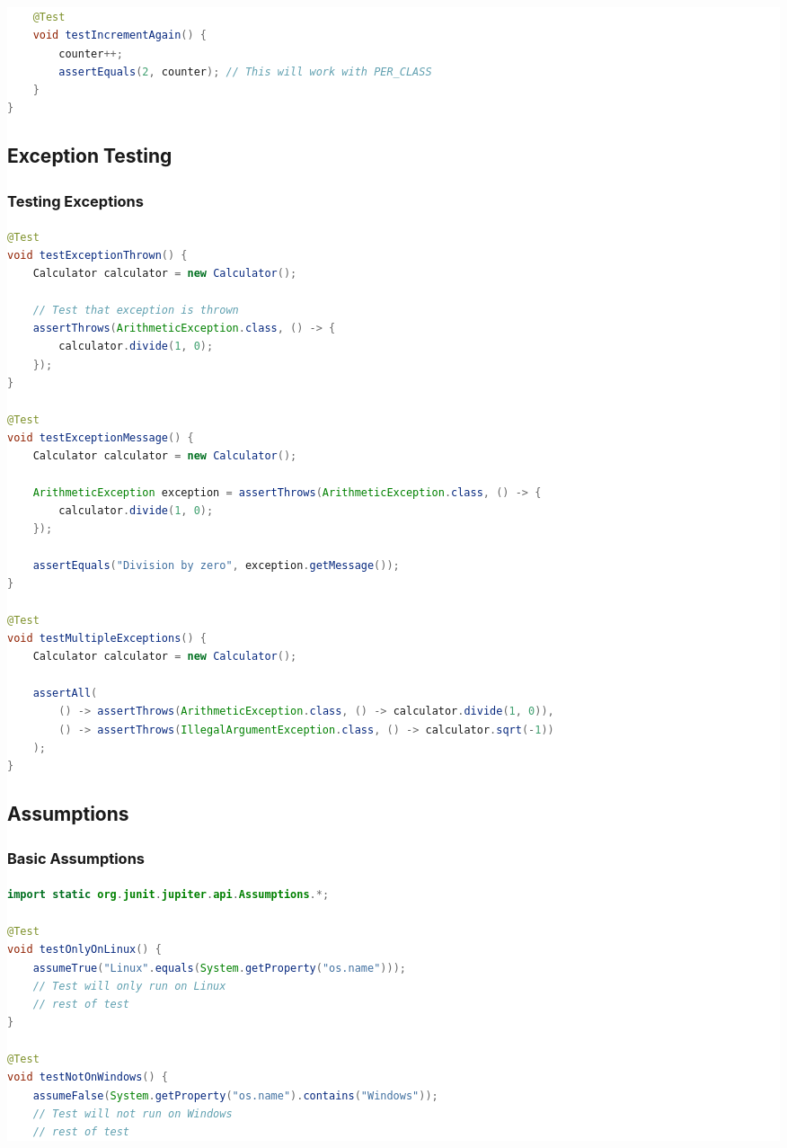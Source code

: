 ```java
    @Test
    void testIncrementAgain() {
        counter++;
        assertEquals(2, counter); // This will work with PER_CLASS
    }
}
```

## Exception Testing

### Testing Exceptions
```java
@Test
void testExceptionThrown() {
    Calculator calculator = new Calculator();
    
    // Test that exception is thrown
    assertThrows(ArithmeticException.class, () -> {
        calculator.divide(1, 0);
    });
}

@Test
void testExceptionMessage() {
    Calculator calculator = new Calculator();
    
    ArithmeticException exception = assertThrows(ArithmeticException.class, () -> {
        calculator.divide(1, 0);
    });
    
    assertEquals("Division by zero", exception.getMessage());
}

@Test
void testMultipleExceptions() {
    Calculator calculator = new Calculator();
    
    assertAll(
        () -> assertThrows(ArithmeticException.class, () -> calculator.divide(1, 0)),
        () -> assertThrows(IllegalArgumentException.class, () -> calculator.sqrt(-1))
    );
}
```

## Assumptions

### Basic Assumptions
```java
import static org.junit.jupiter.api.Assumptions.*;

@Test
void testOnlyOnLinux() {
    assumeTrue("Linux".equals(System.getProperty("os.name")));
    // Test will only run on Linux
    // rest of test
}

@Test
void testNotOnWindows() {
    assumeFalse(System.getProperty("os.name").contains("Windows"));
    // Test will not run on Windows
    // rest of test
```